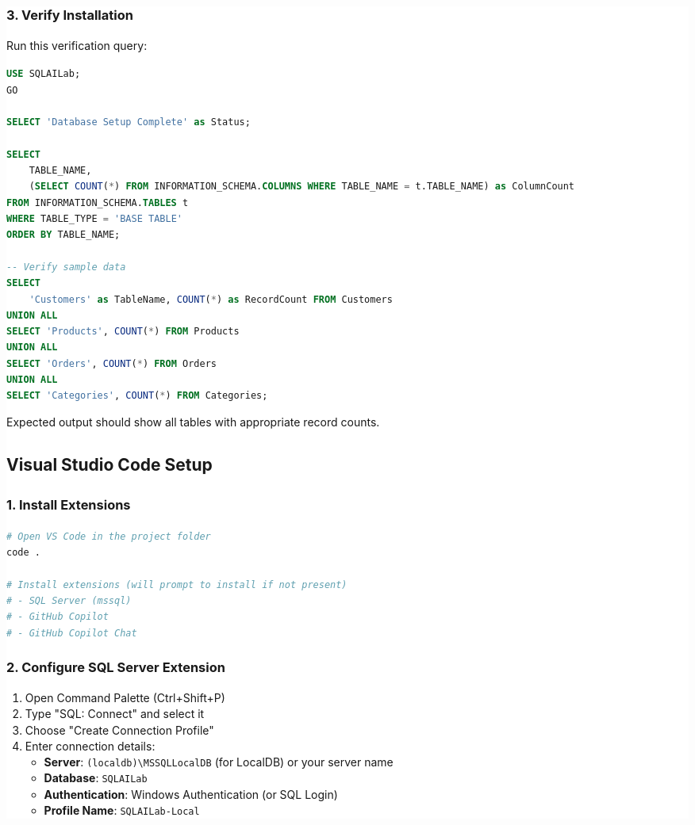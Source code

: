 ### 3. Verify Installation
Run this verification query:
```sql
USE SQLAILab;
GO

SELECT 'Database Setup Complete' as Status;

SELECT 
    TABLE_NAME,
    (SELECT COUNT(*) FROM INFORMATION_SCHEMA.COLUMNS WHERE TABLE_NAME = t.TABLE_NAME) as ColumnCount
FROM INFORMATION_SCHEMA.TABLES t
WHERE TABLE_TYPE = 'BASE TABLE'
ORDER BY TABLE_NAME;

-- Verify sample data
SELECT 
    'Customers' as TableName, COUNT(*) as RecordCount FROM Customers
UNION ALL
SELECT 'Products', COUNT(*) FROM Products
UNION ALL
SELECT 'Orders', COUNT(*) FROM Orders
UNION ALL
SELECT 'Categories', COUNT(*) FROM Categories;
```

Expected output should show all tables with appropriate record counts.

## Visual Studio Code Setup

### 1. Install Extensions
```bash
# Open VS Code in the project folder
code .

# Install extensions (will prompt to install if not present)
# - SQL Server (mssql)
# - GitHub Copilot
# - GitHub Copilot Chat
```

### 2. Configure SQL Server Extension
1. Open Command Palette (Ctrl+Shift+P)
2. Type "SQL: Connect" and select it
3. Choose "Create Connection Profile"
4. Enter connection details:
   - **Server**: `(localdb)\MSSQLLocalDB` (for LocalDB) or your server name
   - **Database**: `SQLAILab`
   - **Authentication**: Windows Authentication (or SQL Login)
   - **Profile Name**: `SQLAILab-Local`
